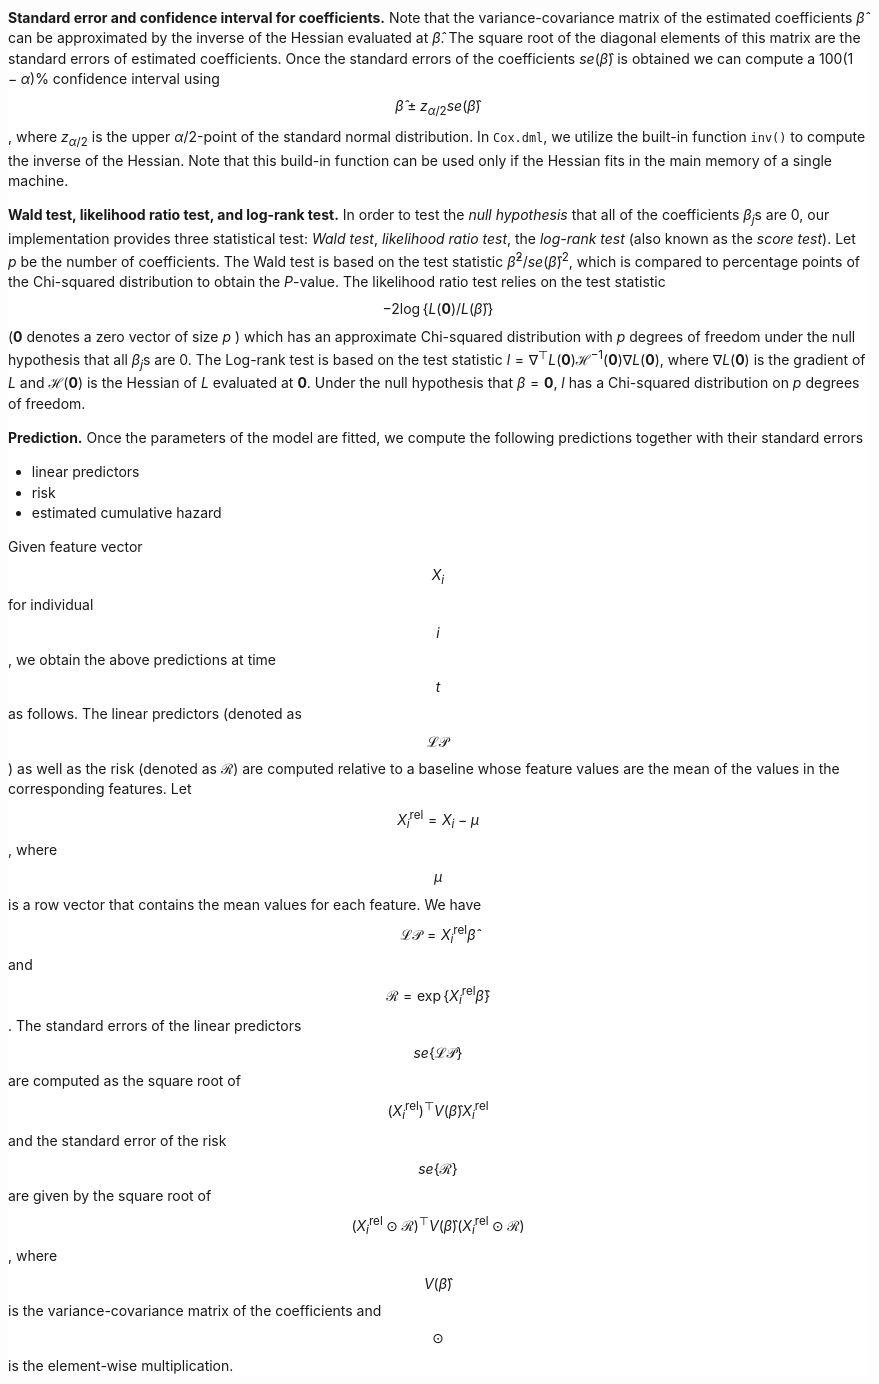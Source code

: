 **Standard error and confidence interval for coefficients.** Note that
the variance-covariance matrix of the estimated coefficients
$\hat{\beta}$ can be approximated by the inverse of the Hessian
evaluated at $\hat{\beta}$. The square root of the diagonal elements of
this matrix are the standard errors of estimated coefficients. Once the
standard errors of the coefficients $se(\hat{\beta})$ is obtained we can
compute a $100(1-\alpha)\%$ confidence interval using
$$\hat{\beta}\pm z_{\alpha/2}se(\hat{\beta})$$, where $z_{\alpha/2}$ is
the upper $\alpha/2$-point of the standard normal distribution. In
`Cox.dml`, we utilize the built-in function
`inv()` to compute the inverse of the Hessian. Note that this
build-in function can be used only if the Hessian fits in the main
memory of a single machine.

**Wald test, likelihood ratio test, and log-rank test.** In order to
test the *null hypothesis* that all of the coefficients
$\beta_j$s are 0, our implementation provides three statistical test:
*Wald test*, *likelihood ratio test*, the
*log-rank test* (also known as the *score
test*). Let $p$ be the number of coefficients. The Wald test is
based on the test statistic ${\hat{\beta}}^2/{se(\hat{\beta})}^2$, which
is compared to percentage points of the Chi-squared distribution to
obtain the $P$-value. The likelihood ratio test relies on the test
statistic $$-2\log\{ {L}(\textbf{0})/{L}(\hat{\beta}) \}$$ ($\textbf{0}$
denotes a zero vector of size $p$ ) which has an approximate Chi-squared
distribution with $p$ degrees of freedom under the null hypothesis that
all $\beta_j$s are 0. The Log-rank test is based on the test statistic
$l=\nabla^\top L(\textbf{0}) {\mathcal{H}}^{-1}(\textbf{0}) \nabla L(\textbf{0})$,
where $\nabla L(\textbf{0})$ is the gradient of $L$ and
$\mathcal{H}(\textbf{0})$ is the Hessian of $L$ evaluated at **0**.
Under the null hypothesis that $\beta=\textbf{0}$, $l$ has a Chi-squared
distribution on $p$ degrees of freedom.

**Prediction.** Once the parameters of the model are fitted, we compute
the following predictions together with their standard errors

  * linear predictors
  * risk
  * estimated cumulative hazard

Given feature vector $$X_i$$ for individual $$i$$, we obtain the above
predictions at time $$t$$ as follows. The linear predictors (denoted as
$$\mathcal{LP}$$) as well as the risk (denoted as $\mathcal{R}$) are
computed relative to a baseline whose feature values are the mean of the
values in the corresponding features. Let $$X_i^\text{rel} = X_i - \mu$$,
where $$\mu$$ is a row vector that contains the mean values for each
feature. We have $$\mathcal{LP}=X_i^\text{rel} \hat{\beta}$$ and
$$\mathcal{R}=\exp\{ X_i^\text{rel}\hat{\beta} \}$$. The standard errors
of the linear predictors $$se\{\mathcal{LP} \}$$ are computed as the
square root of $${(X_i^\text{rel})}^\top V(\hat{\beta}) X_i^\text{rel}$$
and the standard error of the risk $$se\{ \mathcal{R} \}$$ are given by
the square root of
$${(X_i^\text{rel} \odot \mathcal{R})}^\top V(\hat{\beta}) (X_i^\text{rel} \odot \mathcal{R})$$,
where $$V(\hat{\beta})$$ is the variance-covariance matrix of the
coefficients and $$\odot$$ is the element-wise multiplication.
